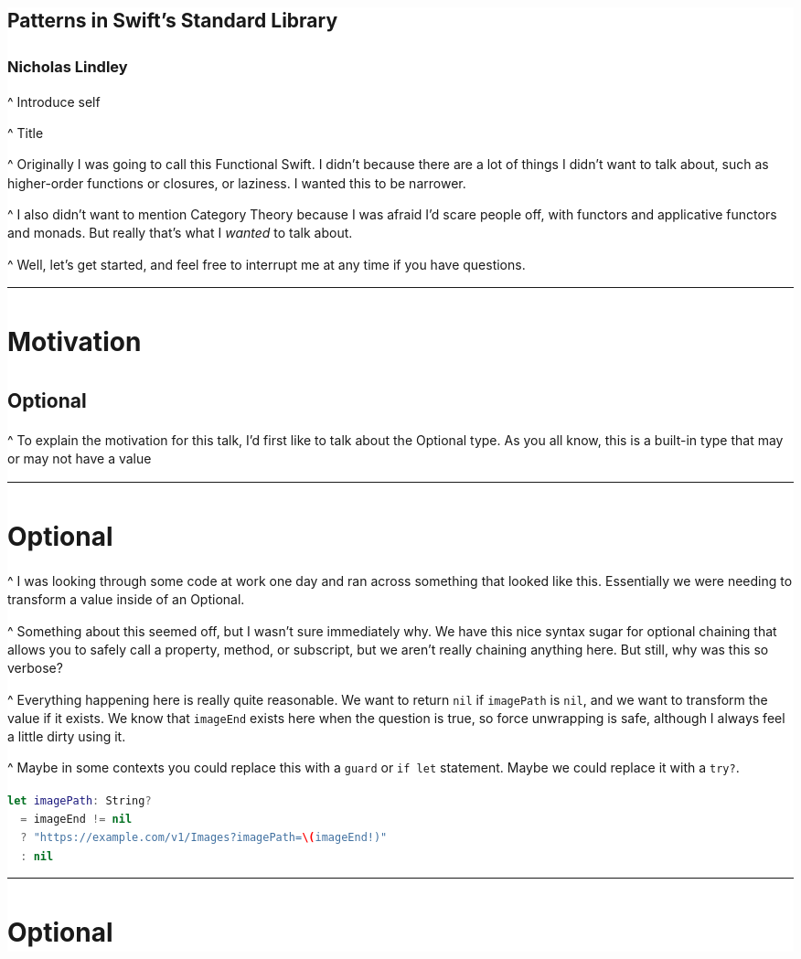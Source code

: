 ## Patterns in Swift’s Standard Library
### Nicholas Lindley

^ Introduce self

^ Title

^ Originally I was going to call this Functional Swift. I didn’t because there are a lot of things I didn’t want to talk about, such as higher-order functions or closures, or laziness. I wanted this to be narrower.

^ I also didn’t want to mention Category Theory because I was afraid I’d scare people off, with functors and applicative functors and monads. But really that’s what I _wanted_ to talk about.

^ Well, let’s get started, and feel free to interrupt me at any time if you have questions.

---

# Motivation

## Optional

^ To explain the motivation for this talk, I’d first like to talk about the Optional type. As you all know, this is a built-in type that may or may not have a value

---

# Optional

^ I was looking through some code at work one day and ran across something that looked like this. Essentially we were needing to transform a value inside of an Optional.

^ Something about this seemed off, but I wasn’t sure immediately why. We have this nice syntax sugar for optional chaining that allows you to safely call a property, method, or subscript, but we aren’t really chaining anything here. But still, why was this so verbose?

^ Everything happening here is really quite reasonable. We want to return `nil` if `imagePath` is `nil`, and we want to transform the value if it exists. We know that `imageEnd` exists here when the question is true, so force unwrapping is safe, although I always feel a little dirty using it.

^ Maybe in some contexts you could replace this with a `guard` or `if let` statement. Maybe we could replace it with a `try?`.

```swift
let imagePath: String?
  = imageEnd != nil
  ? "https://example.com/v1/Images?imagePath=\(imageEnd!)"
  : nil
```

---

# Optional

